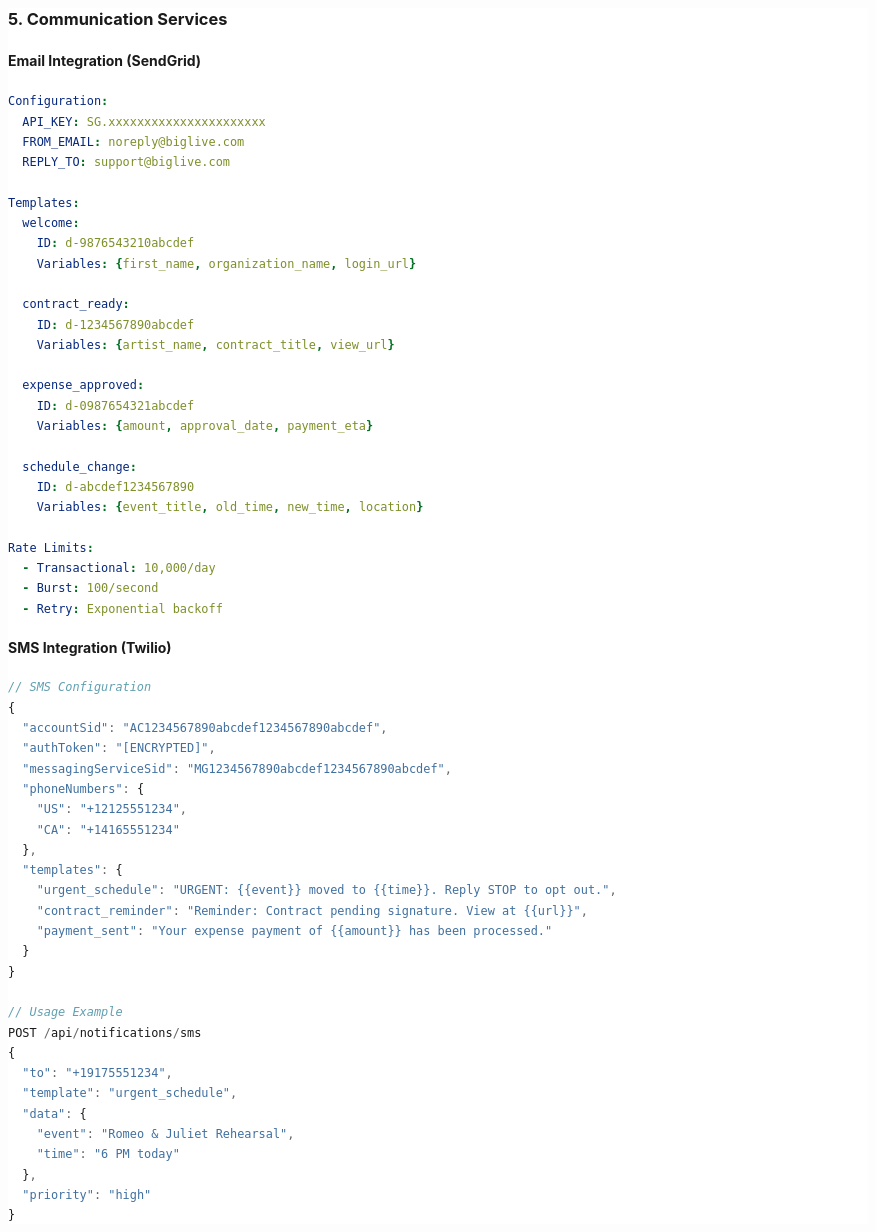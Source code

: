 ### 5. Communication Services

#### Email Integration (SendGrid)
```yaml
Configuration:
  API_KEY: SG.xxxxxxxxxxxxxxxxxxxxxx
  FROM_EMAIL: noreply@biglive.com
  REPLY_TO: support@biglive.com
  
Templates:
  welcome:
    ID: d-9876543210abcdef
    Variables: {first_name, organization_name, login_url}
    
  contract_ready:
    ID: d-1234567890abcdef
    Variables: {artist_name, contract_title, view_url}
    
  expense_approved:
    ID: d-0987654321abcdef
    Variables: {amount, approval_date, payment_eta}
    
  schedule_change:
    ID: d-abcdef1234567890
    Variables: {event_title, old_time, new_time, location}

Rate Limits:
  - Transactional: 10,000/day
  - Burst: 100/second
  - Retry: Exponential backoff
```

#### SMS Integration (Twilio)
```javascript
// SMS Configuration
{
  "accountSid": "AC1234567890abcdef1234567890abcdef",
  "authToken": "[ENCRYPTED]",
  "messagingServiceSid": "MG1234567890abcdef1234567890abcdef",
  "phoneNumbers": {
    "US": "+12125551234",
    "CA": "+14165551234"
  },
  "templates": {
    "urgent_schedule": "URGENT: {{event}} moved to {{time}}. Reply STOP to opt out.",
    "contract_reminder": "Reminder: Contract pending signature. View at {{url}}",
    "payment_sent": "Your expense payment of {{amount}} has been processed."
  }
}

// Usage Example
POST /api/notifications/sms
{
  "to": "+19175551234",
  "template": "urgent_schedule",
  "data": {
    "event": "Romeo & Juliet Rehearsal",
    "time": "6 PM today"
  },
  "priority": "high"
}
```
